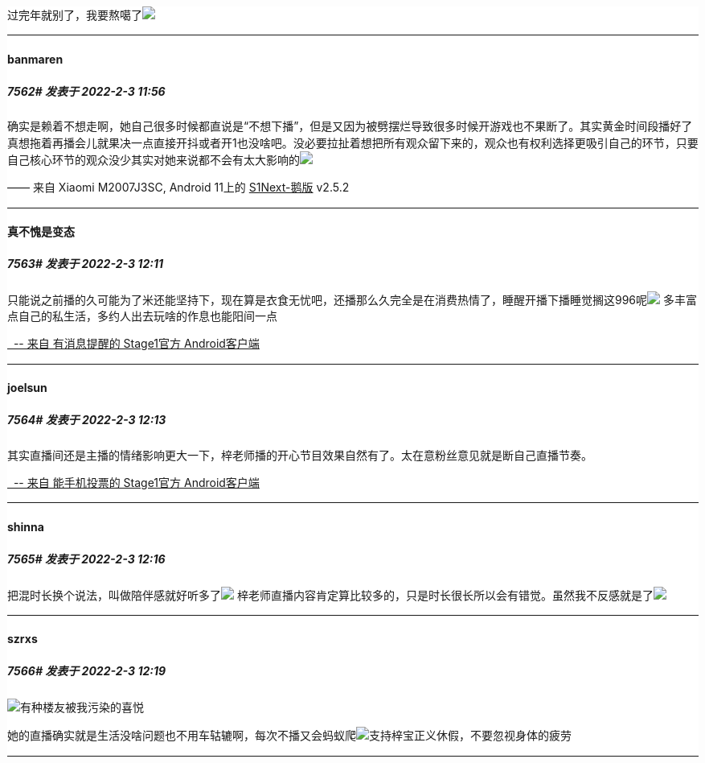 过完年就别了，我要熬噶了<img src="https://static.saraba1st.com/image/smiley/face2017/067.png" referrerpolicy="no-referrer">



*****

####  banmaren  
##### 7562#       发表于 2022-2-3 11:56

确实是赖着不想走啊，她自己很多时候都直说是“不想下播”，但是又因为被劈摆烂导致很多时候开游戏也不果断了。其实黄金时间段播好了真想拖着再播会儿就果决一点直接开抖或者开1也没啥吧。没必要拉扯着想把所有观众留下来的，观众也有权利选择更吸引自己的环节，只要自己核心环节的观众没少其实对她来说都不会有太大影响的<img src="https://static.saraba1st.com/image/smiley/face2017/037.png" referrerpolicy="no-referrer">

—— 来自 Xiaomi M2007J3SC, Android 11上的 [S1Next-鹅版](https://github.com/ykrank/S1-Next/releases) v2.5.2



*****

####  真不愧是变态  
##### 7563#       发表于 2022-2-3 12:11

只能说之前播的久可能为了米还能坚持下，现在算是衣食无忧吧，还播那么久完全是在消费热情了，睡醒开播下播睡觉搁这996呢<img src="https://static.saraba1st.com/image/smiley/face2017/067.png" referrerpolicy="no-referrer">
多丰富点自己的私生活，多约人出去玩啥的作息也能阳间一点

[  -- 来自 有消息提醒的 Stage1官方 Android客户端](https://www.coolapk.com/apk/140634)

*****

####  joelsun  
##### 7564#       发表于 2022-2-3 12:13

其实直播间还是主播的情绪影响更大一下，梓老师播的开心节目效果自然有了。太在意粉丝意见就是断自己直播节奏。

[  -- 来自 能手机投票的 Stage1官方 Android客户端](https://www.coolapk.com/apk/140634)

*****

####  shinna  
##### 7565#       发表于 2022-2-3 12:16

把混时长换个说法，叫做陪伴感就好听多了<img src="https://static.saraba1st.com/image/smiley/face2017/064.png" referrerpolicy="no-referrer">
梓老师直播内容肯定算比较多的，只是时长很长所以会有错觉。虽然我不反感就是了<img src="https://static.saraba1st.com/image/smiley/face2017/036.png" referrerpolicy="no-referrer">

*****

####  szrxs  
##### 7566#       发表于 2022-2-3 12:19

<img src="https://static.saraba1st.com/image/smiley/face2017/227.gif" referrerpolicy="no-referrer">有种楼友被我污染的喜悦

她的直播确实就是生活没啥问题也不用车轱辘啊，每次不播又会蚂蚁爬<img src="https://static.saraba1st.com/image/smiley/face2017/231.gif" referrerpolicy="no-referrer">支持梓宝正义休假，不要忽视身体的疲劳

*****
